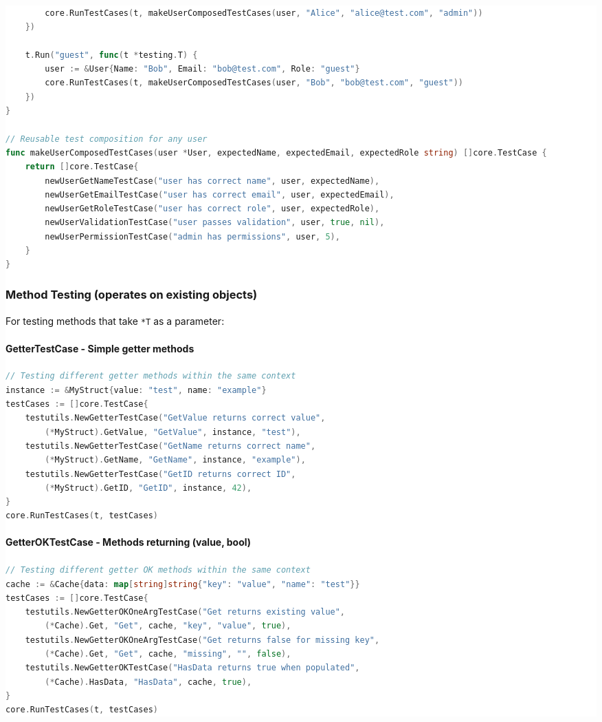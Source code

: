 ```go
        core.RunTestCases(t, makeUserComposedTestCases(user, "Alice", "alice@test.com", "admin"))
    })

    t.Run("guest", func(t *testing.T) {
        user := &User{Name: "Bob", Email: "bob@test.com", Role: "guest"}
        core.RunTestCases(t, makeUserComposedTestCases(user, "Bob", "bob@test.com", "guest"))
    })
}

// Reusable test composition for any user
func makeUserComposedTestCases(user *User, expectedName, expectedEmail, expectedRole string) []core.TestCase {
    return []core.TestCase{
        newUserGetNameTestCase("user has correct name", user, expectedName),
        newUserGetEmailTestCase("user has correct email", user, expectedEmail),
        newUserGetRoleTestCase("user has correct role", user, expectedRole),
        newUserValidationTestCase("user passes validation", user, true, nil),
        newUserPermissionTestCase("admin has permissions", user, 5),
    }
}
```

### Method Testing (operates on existing objects)

For testing methods that take `*T` as a parameter:

#### GetterTestCase - Simple getter methods

```go
// Testing different getter methods within the same context
instance := &MyStruct{value: "test", name: "example"}
testCases := []core.TestCase{
    testutils.NewGetterTestCase("GetValue returns correct value",
        (*MyStruct).GetValue, "GetValue", instance, "test"),
    testutils.NewGetterTestCase("GetName returns correct name",
        (*MyStruct).GetName, "GetName", instance, "example"),
    testutils.NewGetterTestCase("GetID returns correct ID",
        (*MyStruct).GetID, "GetID", instance, 42),
}
core.RunTestCases(t, testCases)
```

#### GetterOKTestCase - Methods returning (value, bool)

```go
// Testing different getter OK methods within the same context
cache := &Cache{data: map[string]string{"key": "value", "name": "test"}}
testCases := []core.TestCase{
    testutils.NewGetterOKOneArgTestCase("Get returns existing value",
        (*Cache).Get, "Get", cache, "key", "value", true),
    testutils.NewGetterOKOneArgTestCase("Get returns false for missing key",
        (*Cache).Get, "Get", cache, "missing", "", false),
    testutils.NewGetterOKTestCase("HasData returns true when populated",
        (*Cache).HasData, "HasData", cache, true),
}
core.RunTestCases(t, testCases)
```
